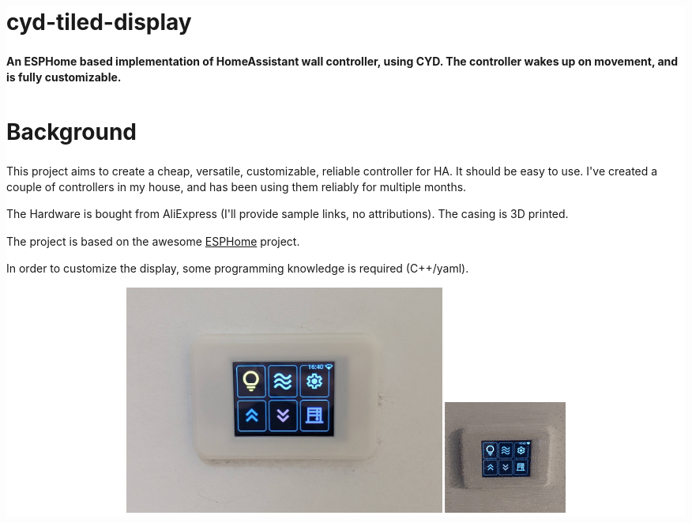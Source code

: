 cyd-tiled-display
=================
**An ESPHome based implementation of HomeAssistant wall controller, using CYD. The controller wakes up on movement, and is fully customizable.**

# Background
This project aims to create a cheap, versatile, customizable, reliable controller for HA. It should be easy to use. I've created a couple of controllers in my house, and has been using them reliably for multiple months.

The Hardware is bought from AliExpress (I'll provide sample links, no attributions). The casing is 3D printed.

The project is based on the awesome [ESPHome](https://esphome.io/) project.

In order to customize the display, some programming knowledge is required (C++/yaml).

<p align="center">
  <img src="/images/cyd-tiled-display.png" width="400" />
  <img src="/images/cyd-vid.gif" />